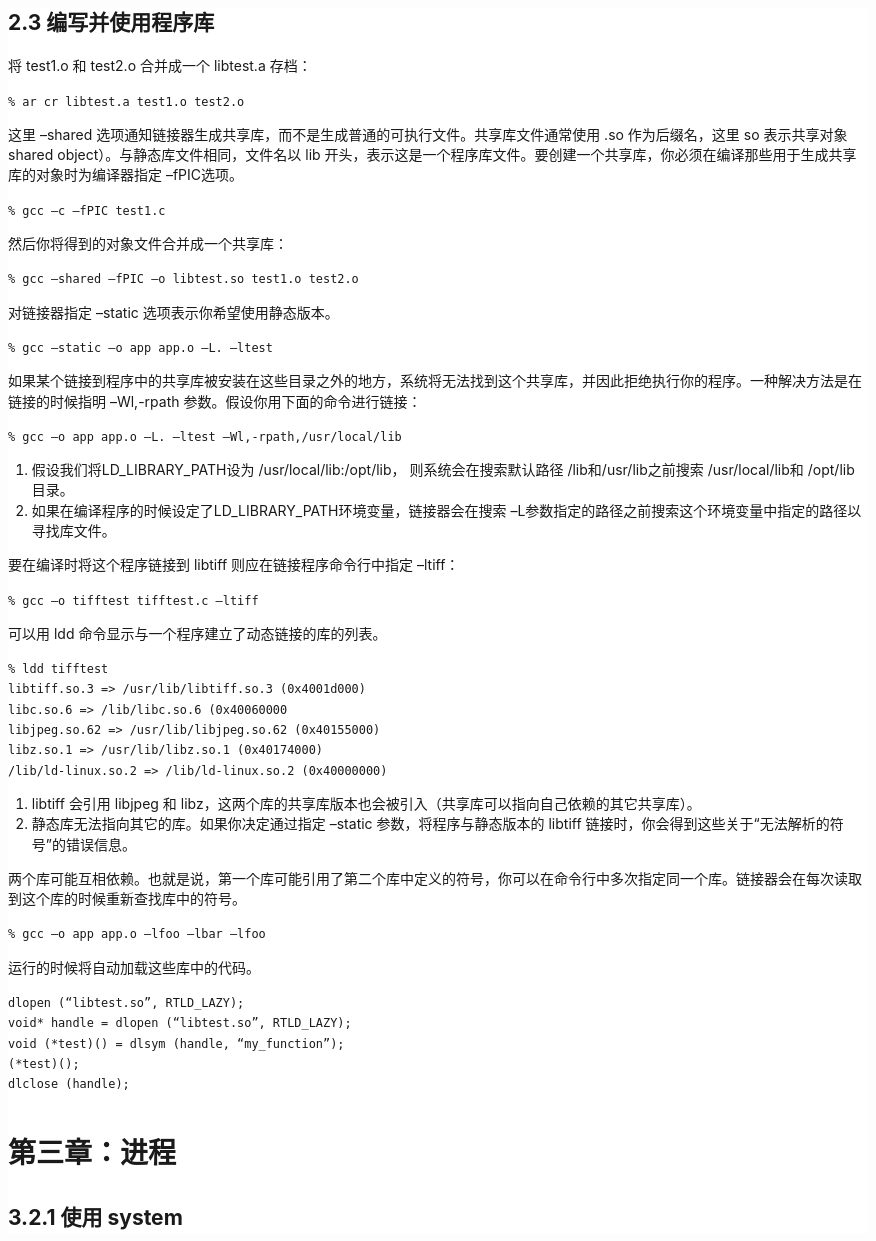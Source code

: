 ## 2.3 编写并使用程序库 ##

将 test1.o 和 test2.o 合并成一个 libtest.a 存档：

    % ar cr libtest.a test1.o test2.o

这里 –shared 选项通知链接器生成共享库，而不是生成普通的可执行文件。共享库文件通常使用 .so 作为后缀名，这里 so 表示共享对象 shared object）。与静态库文件相同，文件名以 lib 开头，表示这是一个程序库文件。要创建一个共享库，你必须在编译那些用于生成共享库的对象时为编译器指定 –fPIC选项。

    % gcc –c –fPIC test1.c

然后你将得到的对象文件合并成一个共享库：

    % gcc –shared –fPIC –o libtest.so test1.o test2.o

对链接器指定 –static 选项表示你希望使用静态版本。

    % gcc –static –o app app.o –L. –ltest

如果某个链接到程序中的共享库被安装在这些目录之外的地方，系统将无法找到这个共享库，并因此拒绝执行你的程序。一种解决方法是在链接的时候指明 –Wl,-rpath 参数。假设你用下面的命令进行链接：

    % gcc –o app app.o –L. –ltest –Wl,-rpath,/usr/local/lib

1. 假设我们将LD_LIBRARY_PATH设为 /usr/local/lib:/opt/lib， 则系统会在搜索默认路径 /lib和/usr/lib之前搜索 /usr/local/lib和 /opt/lib目录。
2. 如果在编译程序的时候设定了LD_LIBRARY_PATH环境变量，链接器会在搜索 –L参数指定的路径之前搜索这个环境变量中指定的路径以寻找库文件。

要在编译时将这个程序链接到 libtiff 则应在链接程序命令行中指定 –ltiff：

    % gcc –o tifftest tifftest.c –ltiff

可以用 ldd 命令显示与一个程序建立了动态链接的库的列表。

    % ldd tifftest
    libtiff.so.3 => /usr/lib/libtiff.so.3 (0x4001d000)
    libc.so.6 => /lib/libc.so.6 (0x40060000
    libjpeg.so.62 => /usr/lib/libjpeg.so.62 (0x40155000)
    libz.so.1 => /usr/lib/libz.so.1 (0x40174000)
    /lib/ld-linux.so.2 => /lib/ld-linux.so.2 (0x40000000)

1. libtiff 会引用 libjpeg 和 libz，这两个库的共享库版本也会被引入（共享库可以指向自己依赖的其它共享库）。
1. 静态库无法指向其它的库。如果你决定通过指定 –static 参数，将程序与静态版本的 libtiff 链接时，你会得到这些关于“无法解析的符号”的错误信息。

两个库可能互相依赖。也就是说，第一个库可能引用了第二个库中定义的符号，你可以在命令行中多次指定同一个库。链接器会在每次读取到这个库的时候重新查找库中的符号。

    % gcc –o app app.o –lfoo –lbar –lfoo

运行的时候将自动加载这些库中的代码。

    dlopen (“libtest.so”, RTLD_LAZY);
    void* handle = dlopen (“libtest.so”, RTLD_LAZY);
    void (*test)() = dlsym (handle, “my_function”);
    (*test)();
    dlclose (handle);

# 第三章：进程 #

## 3.2.1 使用 system ##
